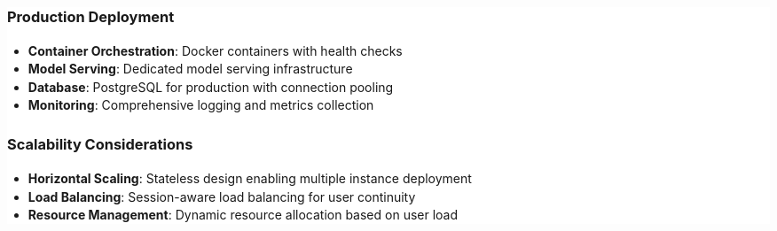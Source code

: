 ### Production Deployment
- **Container Orchestration**: Docker containers with health checks
- **Model Serving**: Dedicated model serving infrastructure
- **Database**: PostgreSQL for production with connection pooling
- **Monitoring**: Comprehensive logging and metrics collection

### Scalability Considerations
- **Horizontal Scaling**: Stateless design enabling multiple instance deployment
- **Load Balancing**: Session-aware load balancing for user continuity
- **Resource Management**: Dynamic resource allocation based on user load